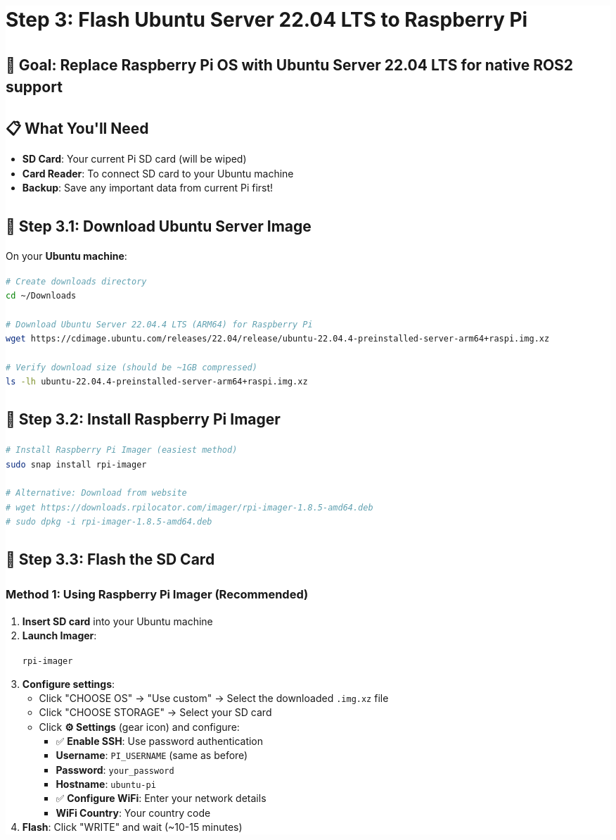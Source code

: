 # Step 3: Flash Ubuntu Server 22.04 LTS to Raspberry Pi

## 🎯 **Goal**: Replace Raspberry Pi OS with Ubuntu Server 22.04 LTS for native ROS2 support

## 📋 **What You'll Need**
- **SD Card**: Your current Pi SD card (will be wiped)
- **Card Reader**: To connect SD card to your Ubuntu machine
- **Backup**: Save any important data from current Pi first!

## 🔧 **Step 3.1: Download Ubuntu Server Image**

On your **Ubuntu machine**:

```bash
# Create downloads directory
cd ~/Downloads

# Download Ubuntu Server 22.04.4 LTS (ARM64) for Raspberry Pi
wget https://cdimage.ubuntu.com/releases/22.04/release/ubuntu-22.04.4-preinstalled-server-arm64+raspi.img.xz

# Verify download size (should be ~1GB compressed)
ls -lh ubuntu-22.04.4-preinstalled-server-arm64+raspi.img.xz
```

## 🔧 **Step 3.2: Install Raspberry Pi Imager**

```bash
# Install Raspberry Pi Imager (easiest method)
sudo snap install rpi-imager

# Alternative: Download from website
# wget https://downloads.rpilocator.com/imager/rpi-imager-1.8.5-amd64.deb
# sudo dpkg -i rpi-imager-1.8.5-amd64.deb
```

## 🔧 **Step 3.3: Flash the SD Card**

### **Method 1: Using Raspberry Pi Imager (Recommended)**

1. **Insert SD card** into your Ubuntu machine
2. **Launch Imager**:
   ```bash
   rpi-imager
   ```
3. **Configure settings**:
   - Click "CHOOSE OS" → "Use custom" → Select the downloaded `.img.xz` file
   - Click "CHOOSE STORAGE" → Select your SD card
   - Click **⚙️ Settings** (gear icon) and configure:
     - ✅ **Enable SSH**: Use password authentication
     - **Username**: `PI_USERNAME` (same as before)
     - **Password**: `your_password`
     - **Hostname**: `ubuntu-pi` 
     - ✅ **Configure WiFi**: Enter your network details
     - **WiFi Country**: Your country code
4. **Flash**: Click "WRITE" and wait (~10-15 minutes)
